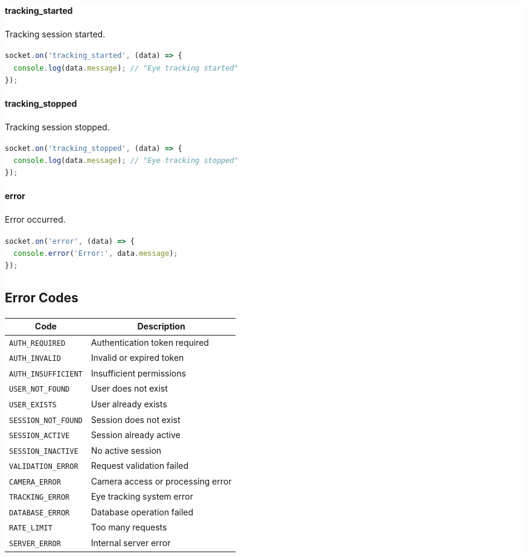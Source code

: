 #### tracking_started
Tracking session started.
```javascript
socket.on('tracking_started', (data) => {
  console.log(data.message); // "Eye tracking started"
});
```

#### tracking_stopped
Tracking session stopped.
```javascript
socket.on('tracking_stopped', (data) => {
  console.log(data.message); // "Eye tracking stopped"
});
```

#### error
Error occurred.
```javascript
socket.on('error', (data) => {
  console.error('Error:', data.message);
});
```

## Error Codes

| Code | Description |
|------|-------------|
| `AUTH_REQUIRED` | Authentication token required |
| `AUTH_INVALID` | Invalid or expired token |
| `AUTH_INSUFFICIENT` | Insufficient permissions |
| `USER_NOT_FOUND` | User does not exist |
| `USER_EXISTS` | User already exists |
| `SESSION_NOT_FOUND` | Session does not exist |
| `SESSION_ACTIVE` | Session already active |
| `SESSION_INACTIVE` | No active session |
| `VALIDATION_ERROR` | Request validation failed |
| `CAMERA_ERROR` | Camera access or processing error |
| `TRACKING_ERROR` | Eye tracking system error |
| `DATABASE_ERROR` | Database operation failed |
| `RATE_LIMIT` | Too many requests |
| `SERVER_ERROR` | Internal server error |
